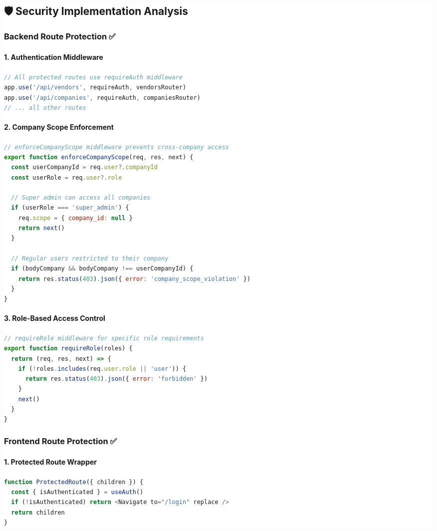 ## 🛡️ Security Implementation Analysis

### Backend Route Protection ✅

#### 1. Authentication Middleware
```javascript
// All protected routes use requireAuth middleware
app.use('/api/vendors', requireAuth, vendorsRouter)
app.use('/api/companies', requireAuth, companiesRouter)
// ... all other routes
```

#### 2. Company Scope Enforcement
```javascript
// enforceCompanyScope middleware prevents cross-company access
export function enforceCompanyScope(req, res, next) {
  const userCompanyId = req.user?.companyId
  const userRole = req.user?.role
  
  // Super admin can access all companies
  if (userRole === 'super_admin') {
    req.scope = { company_id: null }
    return next()
  }
  
  // Regular users restricted to their company
  if (bodyCompany && bodyCompany !== userCompanyId) {
    return res.status(403).json({ error: 'company_scope_violation' })
  }
}
```

#### 3. Role-Based Access Control
```javascript
// requireRole middleware for specific role requirements
export function requireRole(roles) {
  return (req, res, next) => {
    if (!roles.includes(req.user.role || 'user')) {
      return res.status(403).json({ error: 'forbidden' })
    }
    next()
  }
}
```

### Frontend Route Protection ✅

#### 1. Protected Route Wrapper
```javascript
function ProtectedRoute({ children }) {
  const { isAuthenticated } = useAuth()
  if (!isAuthenticated) return <Navigate to="/login" replace />
  return children
}
```
